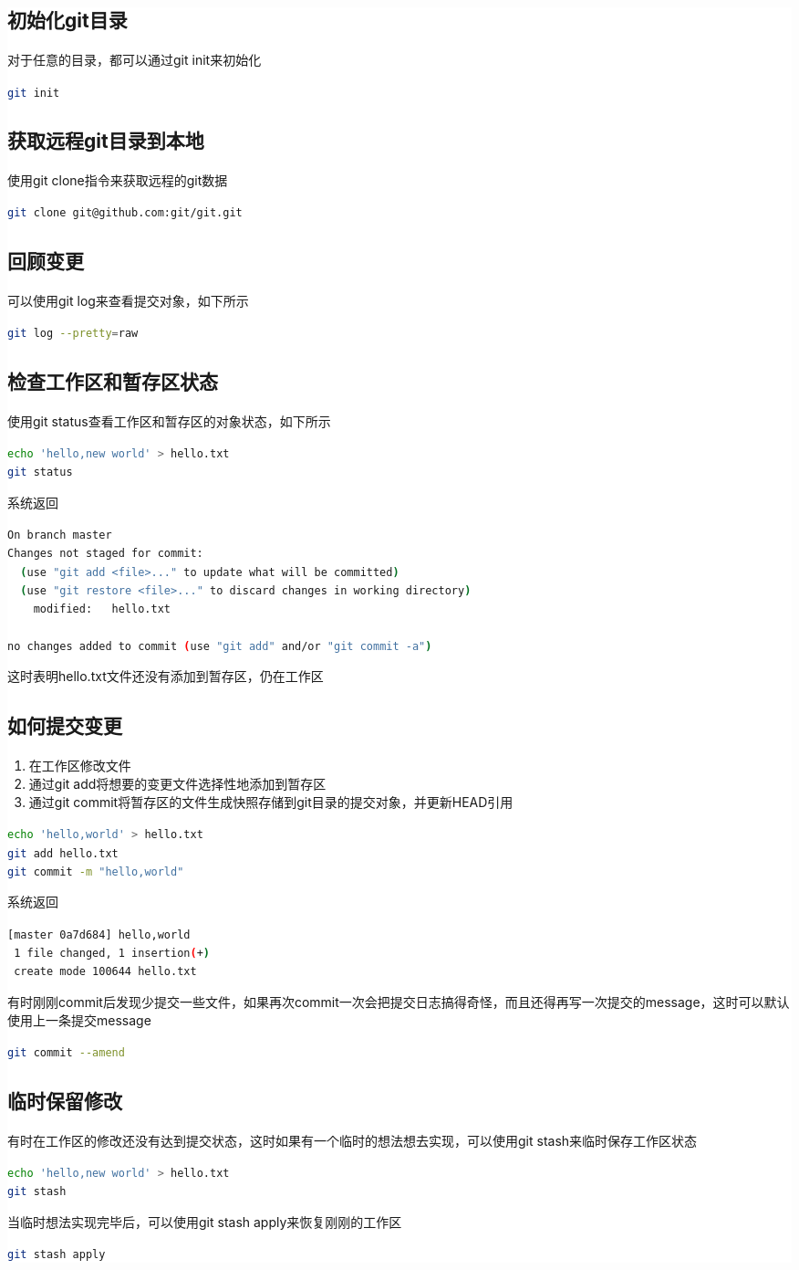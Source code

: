 
## 初始化git目录
对于任意的目录，都可以通过git init来初始化
```bash
git init
```
## 获取远程git目录到本地
使用git clone指令来获取远程的git数据
```bash
git clone git@github.com:git/git.git
```
## 回顾变更
可以使用git log来查看提交对象，如下所示
```bash
git log --pretty=raw
```
## 检查工作区和暂存区状态
使用git status查看工作区和暂存区的对象状态，如下所示
```bash
echo 'hello,new world' > hello.txt
git status
```
系统返回
```bash
On branch master
Changes not staged for commit:
  (use "git add <file>..." to update what will be committed)
  (use "git restore <file>..." to discard changes in working directory)
	modified:   hello.txt

no changes added to commit (use "git add" and/or "git commit -a")
```
这时表明hello.txt文件还没有添加到暂存区，仍在工作区
## 如何提交变更

1. 在工作区修改文件
1. 通过git add将想要的变更文件选择性地添加到暂存区
1. 通过git commit将暂存区的文件生成快照存储到git目录的提交对象，并更新HEAD引用
```bash
echo 'hello,world' > hello.txt
git add hello.txt
git commit -m "hello,world"
```
系统返回
```bash
[master 0a7d684] hello,world
 1 file changed, 1 insertion(+)
 create mode 100644 hello.txt
```
有时刚刚commit后发现少提交一些文件，如果再次commit一次会把提交日志搞得奇怪，而且还得再写一次提交的message，这时可以默认使用上一条提交message
```bash
git commit --amend
```
## 临时保留修改
有时在工作区的修改还没有达到提交状态，这时如果有一个临时的想法想去实现，可以使用git stash来临时保存工作区状态
```bash
echo 'hello,new world' > hello.txt
git stash
```
当临时想法实现完毕后，可以使用git stash apply来恢复刚刚的工作区
```bash
git stash apply
```